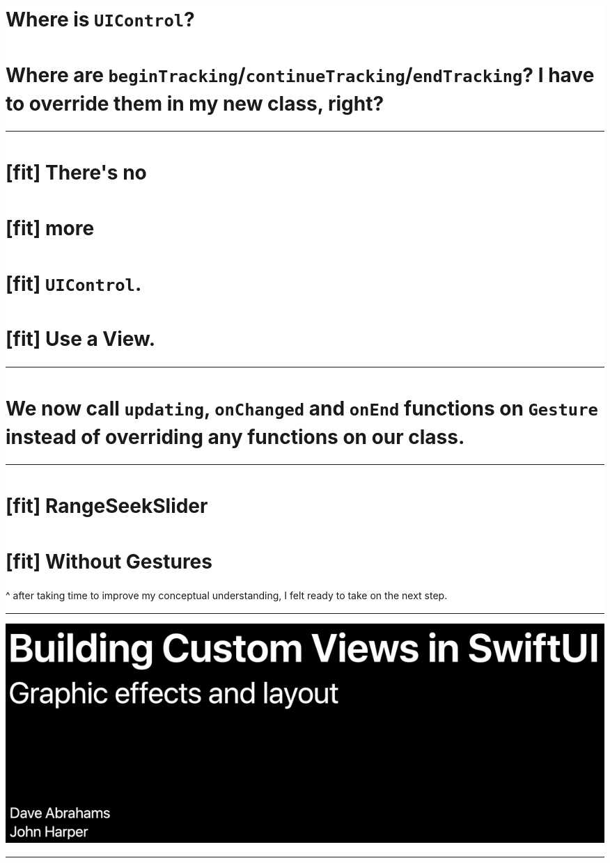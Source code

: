 # Where is `UIControl`? 

# Where are `beginTracking`/`continueTracking`/`endTracking`? I have to override them in my new class, right?

---

# [fit] There's no 
# [fit] more 
# [fit] `UIControl`.
# [fit] Use a View.

---


# We now call `updating`, `onChanged` and `onEnd` functions on `Gesture` instead of overriding any functions on our class.

---

# [fit] RangeSeekSlider 
# [fit] Without Gestures

^ after taking time to improve my conceptual understanding, I felt ready to take on the next step.

---

![fit](buildingCustomViews.png)

---